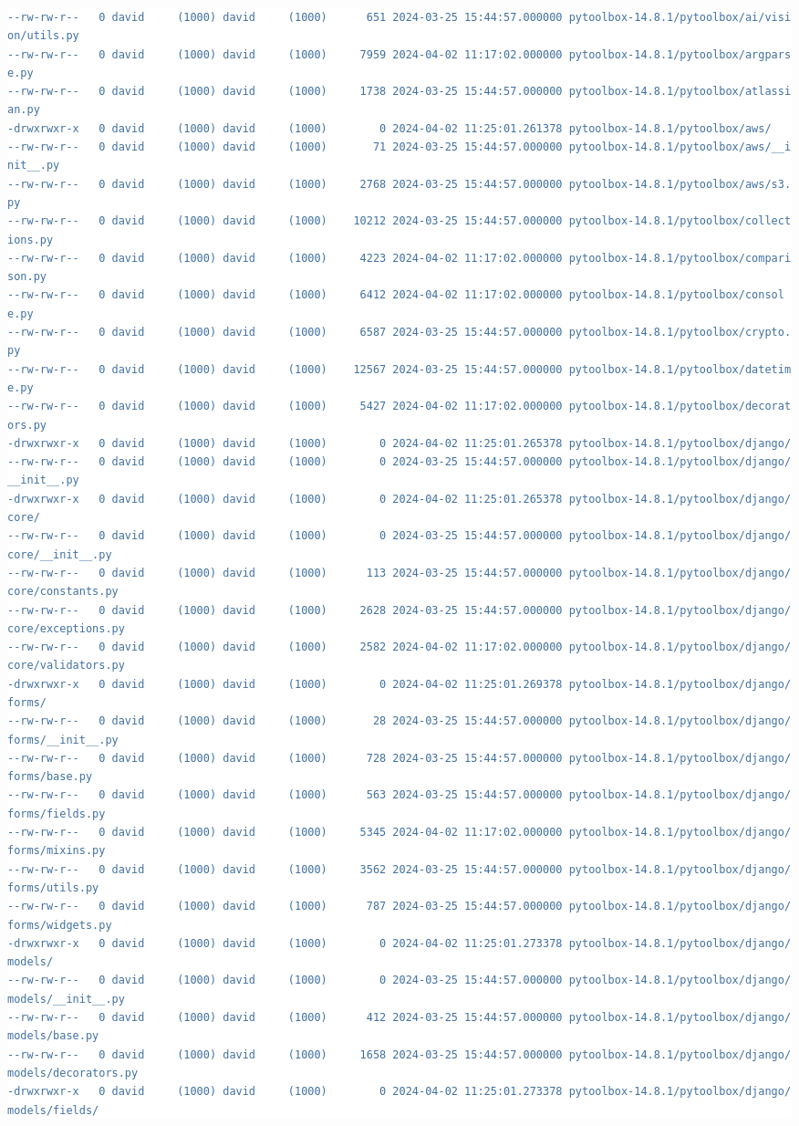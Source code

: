 ```diff
--rw-rw-r--   0 david     (1000) david     (1000)      651 2024-03-25 15:44:57.000000 pytoolbox-14.8.1/pytoolbox/ai/vision/utils.py
--rw-rw-r--   0 david     (1000) david     (1000)     7959 2024-04-02 11:17:02.000000 pytoolbox-14.8.1/pytoolbox/argparse.py
--rw-rw-r--   0 david     (1000) david     (1000)     1738 2024-03-25 15:44:57.000000 pytoolbox-14.8.1/pytoolbox/atlassian.py
-drwxrwxr-x   0 david     (1000) david     (1000)        0 2024-04-02 11:25:01.261378 pytoolbox-14.8.1/pytoolbox/aws/
--rw-rw-r--   0 david     (1000) david     (1000)       71 2024-03-25 15:44:57.000000 pytoolbox-14.8.1/pytoolbox/aws/__init__.py
--rw-rw-r--   0 david     (1000) david     (1000)     2768 2024-03-25 15:44:57.000000 pytoolbox-14.8.1/pytoolbox/aws/s3.py
--rw-rw-r--   0 david     (1000) david     (1000)    10212 2024-03-25 15:44:57.000000 pytoolbox-14.8.1/pytoolbox/collections.py
--rw-rw-r--   0 david     (1000) david     (1000)     4223 2024-04-02 11:17:02.000000 pytoolbox-14.8.1/pytoolbox/comparison.py
--rw-rw-r--   0 david     (1000) david     (1000)     6412 2024-04-02 11:17:02.000000 pytoolbox-14.8.1/pytoolbox/console.py
--rw-rw-r--   0 david     (1000) david     (1000)     6587 2024-03-25 15:44:57.000000 pytoolbox-14.8.1/pytoolbox/crypto.py
--rw-rw-r--   0 david     (1000) david     (1000)    12567 2024-03-25 15:44:57.000000 pytoolbox-14.8.1/pytoolbox/datetime.py
--rw-rw-r--   0 david     (1000) david     (1000)     5427 2024-04-02 11:17:02.000000 pytoolbox-14.8.1/pytoolbox/decorators.py
-drwxrwxr-x   0 david     (1000) david     (1000)        0 2024-04-02 11:25:01.265378 pytoolbox-14.8.1/pytoolbox/django/
--rw-rw-r--   0 david     (1000) david     (1000)        0 2024-03-25 15:44:57.000000 pytoolbox-14.8.1/pytoolbox/django/__init__.py
-drwxrwxr-x   0 david     (1000) david     (1000)        0 2024-04-02 11:25:01.265378 pytoolbox-14.8.1/pytoolbox/django/core/
--rw-rw-r--   0 david     (1000) david     (1000)        0 2024-03-25 15:44:57.000000 pytoolbox-14.8.1/pytoolbox/django/core/__init__.py
--rw-rw-r--   0 david     (1000) david     (1000)      113 2024-03-25 15:44:57.000000 pytoolbox-14.8.1/pytoolbox/django/core/constants.py
--rw-rw-r--   0 david     (1000) david     (1000)     2628 2024-03-25 15:44:57.000000 pytoolbox-14.8.1/pytoolbox/django/core/exceptions.py
--rw-rw-r--   0 david     (1000) david     (1000)     2582 2024-04-02 11:17:02.000000 pytoolbox-14.8.1/pytoolbox/django/core/validators.py
-drwxrwxr-x   0 david     (1000) david     (1000)        0 2024-04-02 11:25:01.269378 pytoolbox-14.8.1/pytoolbox/django/forms/
--rw-rw-r--   0 david     (1000) david     (1000)       28 2024-03-25 15:44:57.000000 pytoolbox-14.8.1/pytoolbox/django/forms/__init__.py
--rw-rw-r--   0 david     (1000) david     (1000)      728 2024-03-25 15:44:57.000000 pytoolbox-14.8.1/pytoolbox/django/forms/base.py
--rw-rw-r--   0 david     (1000) david     (1000)      563 2024-03-25 15:44:57.000000 pytoolbox-14.8.1/pytoolbox/django/forms/fields.py
--rw-rw-r--   0 david     (1000) david     (1000)     5345 2024-04-02 11:17:02.000000 pytoolbox-14.8.1/pytoolbox/django/forms/mixins.py
--rw-rw-r--   0 david     (1000) david     (1000)     3562 2024-03-25 15:44:57.000000 pytoolbox-14.8.1/pytoolbox/django/forms/utils.py
--rw-rw-r--   0 david     (1000) david     (1000)      787 2024-03-25 15:44:57.000000 pytoolbox-14.8.1/pytoolbox/django/forms/widgets.py
-drwxrwxr-x   0 david     (1000) david     (1000)        0 2024-04-02 11:25:01.273378 pytoolbox-14.8.1/pytoolbox/django/models/
--rw-rw-r--   0 david     (1000) david     (1000)        0 2024-03-25 15:44:57.000000 pytoolbox-14.8.1/pytoolbox/django/models/__init__.py
--rw-rw-r--   0 david     (1000) david     (1000)      412 2024-03-25 15:44:57.000000 pytoolbox-14.8.1/pytoolbox/django/models/base.py
--rw-rw-r--   0 david     (1000) david     (1000)     1658 2024-03-25 15:44:57.000000 pytoolbox-14.8.1/pytoolbox/django/models/decorators.py
-drwxrwxr-x   0 david     (1000) david     (1000)        0 2024-04-02 11:25:01.273378 pytoolbox-14.8.1/pytoolbox/django/models/fields/
```